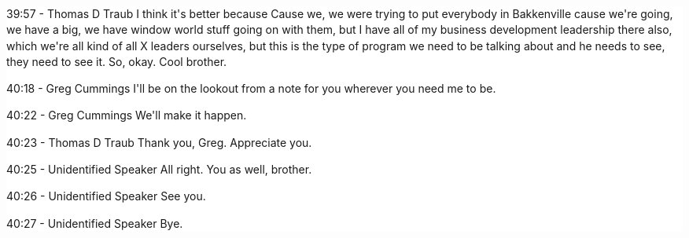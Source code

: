 39:57 - Thomas D Traub
I think it's better because Cause we, we were trying to put everybody in Bakkenville cause we're going, we have a big, we have window world stuff going on with them, but I have all of my business development leadership there also, which we're all kind of all X leaders ourselves, but this is the type of program we need to be talking about and he needs to see, they need to see it. So, okay. Cool brother.

40:18 - Greg Cummings
I'll be on the lookout from a note for you wherever you need me to be.

40:22 - Greg Cummings
We'll make it happen.

40:23 - Thomas D Traub
Thank you, Greg. Appreciate you.

40:25 - Unidentified Speaker
All right. You as well, brother.

40:26 - Unidentified Speaker
See you.

40:27 - Unidentified Speaker
Bye.